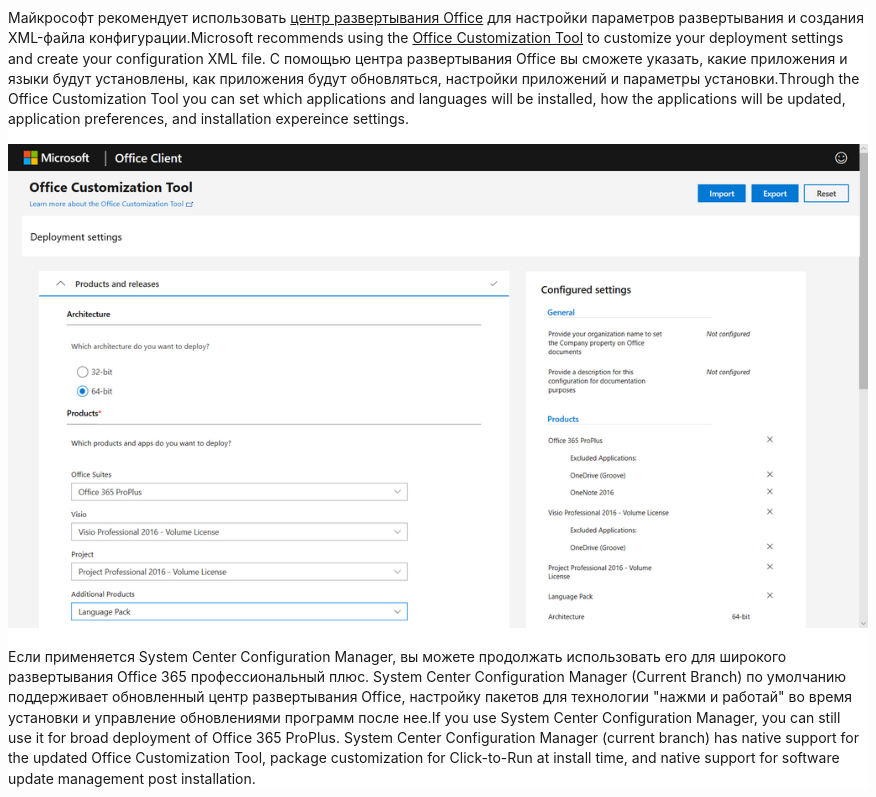 <span data-ttu-id="c968d-140">Майкрософт рекомендует использовать [центр развертывания Office](https://config.office.com/) для настройки параметров развертывания и создания XML-файла конфигурации.</span><span class="sxs-lookup"><span data-stu-id="c968d-140">Microsoft recommends using the [Office Customization Tool](https://config.office.com/) to customize your deployment settings and create your configuration XML file.</span></span> <span data-ttu-id="c968d-141">С помощью центра развертывания Office вы сможете указать, какие приложения и языки будут установлены, как приложения будут обновляться, настройки приложений и параметры установки.</span><span class="sxs-lookup"><span data-stu-id="c968d-141">Through the Office Customization Tool you can set which applications and languages will be installed, how the applications will be updated, application preferences, and installation expereince settings.</span></span>

![](media/step-3-office-and-lob-app-delivery-media/step-3-office-and-lob-app-delivery-media-7.png)

<span data-ttu-id="c968d-p112">Если применяется System Center Configuration Manager, вы можете продолжать использовать его для широкого развертывания Office 365 профессиональный плюс. System Center Configuration Manager (Current Branch) по умолчанию поддерживает обновленный центр развертывания Office, настройку пакетов для технологии "нажми и работай" во время установки и управление обновлениями программ после нее.</span><span class="sxs-lookup"><span data-stu-id="c968d-p112">If you use System Center Configuration Manager, you can still use it for broad deployment of Office 365 ProPlus. System Center Configuration Manager (current branch) has native support for the updated Office Customization Tool, package customization for Click-to-Run at install time, and native support for software update management post installation.</span></span>
